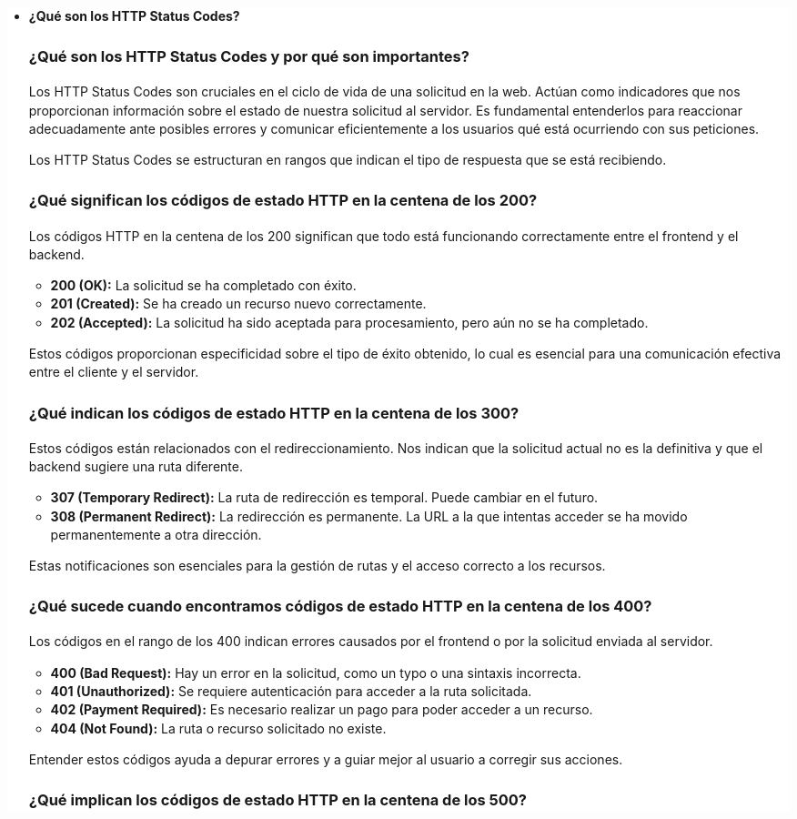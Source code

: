 - **¿Qué son los HTTP Status Codes?**
    
    ### **¿Qué son los HTTP Status Codes y por qué son importantes?**
    
    Los HTTP Status Codes son cruciales en el ciclo de vida de una solicitud en la web. Actúan como indicadores que nos proporcionan información sobre el estado de nuestra solicitud al servidor. Es fundamental entenderlos para reaccionar adecuadamente ante posibles errores y comunicar eficientemente a los usuarios qué está ocurriendo con sus peticiones.
    
    Los HTTP Status Codes se estructuran en rangos que indican el tipo de respuesta que se está recibiendo.
    
    ### **¿Qué significan los códigos de estado HTTP en la centena de los 200?**
    
    Los códigos HTTP en la centena de los 200 significan que todo está funcionando correctamente entre el frontend y el backend.
    
    - **200 (OK):** La solicitud se ha completado con éxito.
    - **201 (Created):** Se ha creado un recurso nuevo correctamente.
    - **202 (Accepted):** La solicitud ha sido aceptada para procesamiento, pero aún no se ha completado.
    
    Estos códigos proporcionan especificidad sobre el tipo de éxito obtenido, lo cual es esencial para una comunicación efectiva entre el cliente y el servidor.
    
    ### **¿Qué indican los códigos de estado HTTP en la centena de los 300?**
    
    Estos códigos están relacionados con el redireccionamiento. Nos indican que la solicitud actual no es la definitiva y que el backend sugiere una ruta diferente.
    
    - **307 (Temporary Redirect):** La ruta de redirección es temporal. Puede cambiar en el futuro.
    - **308 (Permanent Redirect):** La redirección es permanente. La URL a la que intentas acceder se ha movido permanentemente a otra dirección.
    
    Estas notificaciones son esenciales para la gestión de rutas y el acceso correcto a los recursos.
    
    ### **¿Qué sucede cuando encontramos códigos de estado HTTP en la centena de los 400?**
    
    Los códigos en el rango de los 400 indican errores causados por el frontend o por la solicitud enviada al servidor.
    
    - **400 (Bad Request):** Hay un error en la solicitud, como un typo o una sintaxis incorrecta.
    - **401 (Unauthorized):** Se requiere autenticación para acceder a la ruta solicitada.
    - **402 (Payment Required):** Es necesario realizar un pago para poder acceder a un recurso.
    - **404 (Not Found):** La ruta o recurso solicitado no existe.
    
    Entender estos códigos ayuda a depurar errores y a guiar mejor al usuario a corregir sus acciones.
    
    ### **¿Qué implican los códigos de estado HTTP en la centena de los 500?**
    